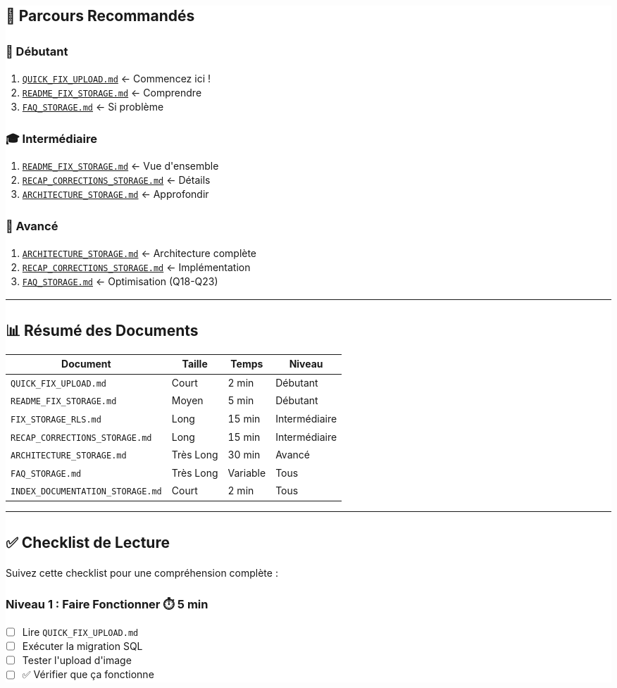 
## 🎯 Parcours Recommandés

### 🔰 Débutant

1. [`QUICK_FIX_UPLOAD.md`](QUICK_FIX_UPLOAD.md) ← Commencez ici !
2. [`README_FIX_STORAGE.md`](README_FIX_STORAGE.md) ← Comprendre
3. [`FAQ_STORAGE.md`](FAQ_STORAGE.md) ← Si problème

### 🎓 Intermédiaire

1. [`README_FIX_STORAGE.md`](README_FIX_STORAGE.md) ← Vue d'ensemble
2. [`RECAP_CORRECTIONS_STORAGE.md`](RECAP_CORRECTIONS_STORAGE.md) ← Détails
3. [`ARCHITECTURE_STORAGE.md`](ARCHITECTURE_STORAGE.md) ← Approfondir

### 🚀 Avancé

1. [`ARCHITECTURE_STORAGE.md`](ARCHITECTURE_STORAGE.md) ← Architecture complète
2. [`RECAP_CORRECTIONS_STORAGE.md`](RECAP_CORRECTIONS_STORAGE.md) ← Implémentation
3. [`FAQ_STORAGE.md`](FAQ_STORAGE.md) ← Optimisation (Q18-Q23)

---

## 📊 Résumé des Documents

| Document | Taille | Temps | Niveau |
|----------|--------|-------|--------|
| `QUICK_FIX_UPLOAD.md` | Court | 2 min | Débutant |
| `README_FIX_STORAGE.md` | Moyen | 5 min | Débutant |
| `FIX_STORAGE_RLS.md` | Long | 15 min | Intermédiaire |
| `RECAP_CORRECTIONS_STORAGE.md` | Long | 15 min | Intermédiaire |
| `ARCHITECTURE_STORAGE.md` | Très Long | 30 min | Avancé |
| `FAQ_STORAGE.md` | Très Long | Variable | Tous |
| `INDEX_DOCUMENTATION_STORAGE.md` | Court | 2 min | Tous |

---

## ✅ Checklist de Lecture

Suivez cette checklist pour une compréhension complète :

### Niveau 1 : Faire Fonctionner ⏱️ 5 min

- [ ] Lire `QUICK_FIX_UPLOAD.md`
- [ ] Exécuter la migration SQL
- [ ] Tester l'upload d'image
- [ ] ✅ Vérifier que ça fonctionne
